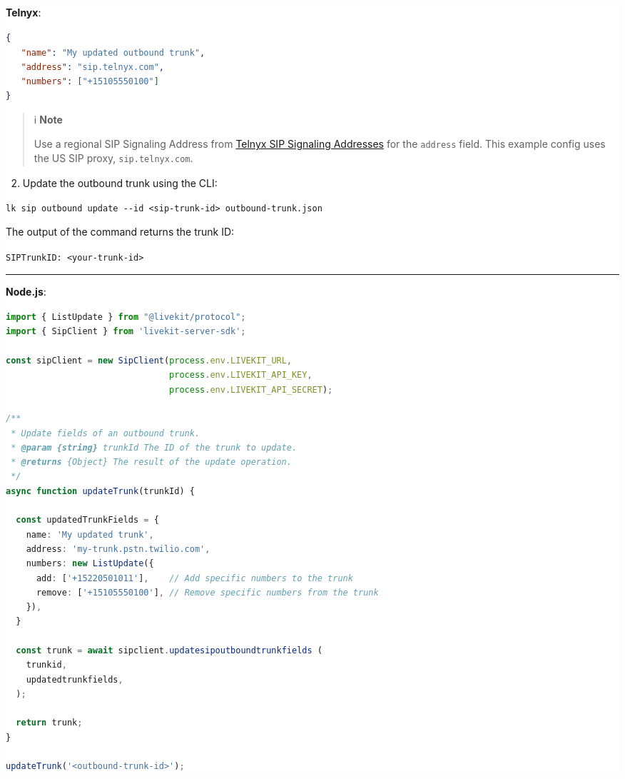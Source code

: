 
**Telnyx**:

```json
{
   "name": "My updated outbound trunk",
   "address": "sip.telnyx.com",
   "numbers": ["+15105550100"]
}

```

> ℹ️ **Note**
> 
> Use a regional SIP Signaling Address from [Telnyx SIP Signaling Addresses](https://sip.telnyx.com/#signaling-addresses) for the `address` field. This example config uses the US SIP proxy, `sip.telnyx.com`.
2. Update the outbound trunk using the CLI:

```shell
lk sip outbound update --id <sip-trunk-id> outbound-trunk.json

```

The output of the command returns the trunk ID:

```text
SIPTrunkID: <your-trunk-id>

```

---

**Node.js**:

```typescript
import { ListUpdate } from "@livekit/protocol";
import { SipClient } from 'livekit-server-sdk';

const sipClient = new SipClient(process.env.LIVEKIT_URL,
                                process.env.LIVEKIT_API_KEY,
                                process.env.LIVEKIT_API_SECRET);

/**
 * Update fields of an outbound trunk.
 * @param {string} trunkId The ID of the trunk to update.
 * @returns {Object} The result of the update operation.
 */
async function updateTrunk(trunkId) {

  const updatedTrunkFields = {
    name: 'My updated trunk',
    address: 'my-trunk.pstn.twilio.com',
    numbers: new ListUpdate({
      add: ['+15220501011'],    // Add specific numbers to the trunk
      remove: ['+15105550100'], // Remove specific numbers from the trunk
    }),
  }
  
  const trunk = await sipclient.updatesipoutboundtrunkfields (
    trunkid,
    updatedtrunkfields,
  );

  return trunk;
}

updateTrunk('<outbound-trunk-id>');

```